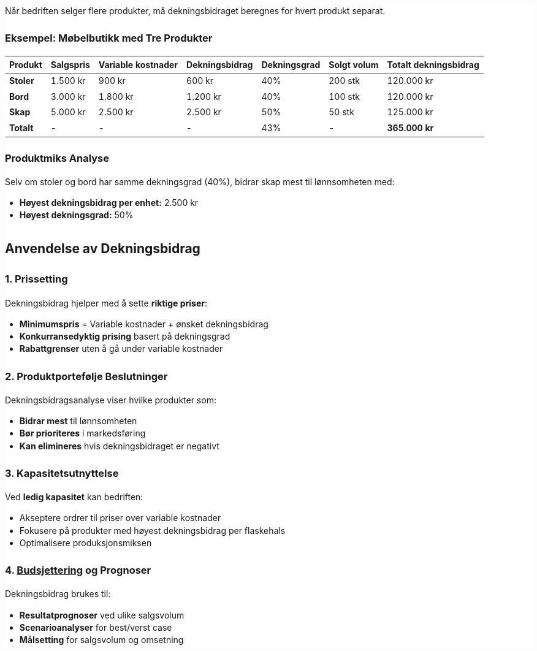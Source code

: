 Når bedriften selger flere produkter, må dekningsbidraget beregnes for hvert produkt separat.

### Eksempel: Møbelbutikk med Tre Produkter

| Produkt | Salgspris | Variable kostnader | Dekningsbidrag | Dekningsgrad | Solgt volum | Totalt dekningsbidrag |
|---------|-----------|-------------------|----------------|--------------|-------------|----------------------|
| **Stoler** | 1.500 kr | 900 kr | 600 kr | 40% | 200 stk | 120.000 kr |
| **Bord** | 3.000 kr | 1.800 kr | 1.200 kr | 40% | 100 stk | 120.000 kr |
| **Skap** | 5.000 kr | 2.500 kr | 2.500 kr | 50% | 50 stk | 125.000 kr |
| **Totalt** | - | - | - | 43% | - | **365.000 kr** |

### Produktmiks Analyse

Selv om stoler og bord har samme dekningsgrad (40%), bidrar skap mest til lønnsomheten med:
* **Høyest dekningsbidrag per enhet:** 2.500 kr
* **Høyest dekningsgrad:** 50%

## Anvendelse av Dekningsbidrag

### 1. Prissetting

Dekningsbidrag hjelper med å sette **riktige priser**:

* **Minimumspris** = Variable kostnader + ønsket dekningsbidrag
* **Konkurransedyktig prising** basert på dekningsgrad
* **Rabattgrenser** uten å gå under variable kostnader

### 2. Produktportefølje Beslutninger

Dekningsbidragsanalyse viser hvilke produkter som:
* **Bidrar mest** til lønnsomheten
* **Bør prioriteres** i markedsføring
* **Kan elimineres** hvis dekningsbidraget er negativt

### 3. Kapasitetsutnyttelse

Ved **ledig kapasitet** kan bedriften:
* Akseptere ordrer til priser over variable kostnader
* Fokusere på produkter med høyest dekningsbidrag per flaskehals
* Optimalisere produksjonsmiksen

### 4. [Budsjettering](/blogs/regnskap/hva-er-budsjettering "Hva er Budsjettering? Typer, Prosess og Praktiske Eksempler") og Prognoser

Dekningsbidrag brukes til:
* **Resultatprognoser** ved ulike salgsvolum
* **Scenarioanalyser** for best/verst case
* **Målsetting** for salgsvolum og omsetning

